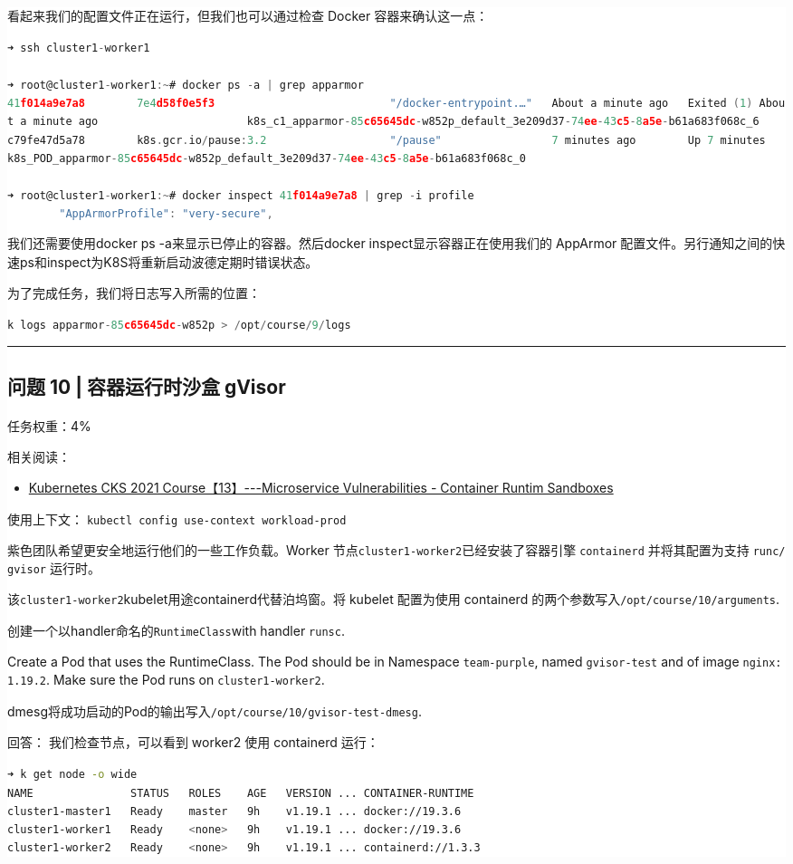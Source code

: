 看起来我们的配置文件正在运行，但我们也可以通过检查 Docker 容器来确认这一点：

```c
➜ ssh cluster1-worker1
​
➜ root@cluster1-worker1:~# docker ps -a | grep apparmor
41f014a9e7a8        7e4d58f0e5f3                           "/docker-entrypoint.…"   About a minute ago   Exited (1) About a minute ago                       k8s_c1_apparmor-85c65645dc-w852p_default_3e209d37-74ee-43c5-8a5e-b61a683f068c_6
c79fe47d5a78        k8s.gcr.io/pause:3.2                   "/pause"                 7 minutes ago        Up 7 minutes                                        k8s_POD_apparmor-85c65645dc-w852p_default_3e209d37-74ee-43c5-8a5e-b61a683f068c_0
​
➜ root@cluster1-worker1:~# docker inspect 41f014a9e7a8 | grep -i profile
        "AppArmorProfile": "very-secure",
```
我们还需要使用docker ps -a来显示已停止的容器。然后docker inspect显示容器正在使用我们的 AppArmor 配置文件。另行通知之间的快速ps和inspect为K8S将重新启动波德定期时错误状态。

为了完成任务，我们将日志写入所需的位置：
```c
k logs apparmor-85c65645dc-w852p > /opt/course/9/logs
```



-----
## 问题 10 | 容器运行时沙盒 gVisor
任务权重：4%

相关阅读：

 - [Kubernetes CKS 2021 Course【13】---Microservice Vulnerabilities - Container Runtim Sandboxes](https://ghostwritten.blog.csdn.net/article/details/116230013)

使用上下文： `kubectl config use-context workload-prod`


紫色团队希望更安全地运行他们的一些工作负载。Worker 节点`cluster1-worker2`已经安装了容器引擎 `containerd` 并将其配置为支持 `runc/gvisor` 运行时。

该`cluster1-worker2`kubelet用途containerd代替泊坞窗。将 kubelet 配置为使用 containerd 的两个参数写入`/opt/course/10/arguments`.

创建一个以handler命名的`RuntimeClass`with handler `runsc`.

Create a Pod that uses the RuntimeClass. The Pod should be in Namespace `team-purple`, named `gvisor-test` and of image `nginx:1.19.2`. Make sure the Pod runs on `cluster1-worker2`.

dmesg将成功启动的Pod的输出写入`/opt/course/10/gvisor-test-dmesg`.

 

回答：
我们检查节点，可以看到 worker2 使用 containerd 运行：
```bash
➜ k get node -o wide
NAME               STATUS   ROLES    AGE   VERSION ... CONTAINER-RUNTIME
cluster1-master1   Ready    master   9h    v1.19.1 ... docker://19.3.6
cluster1-worker1   Ready    <none>   9h    v1.19.1 ... docker://19.3.6
cluster1-worker2   Ready    <none>   9h    v1.19.1 ... containerd://1.3.3
```
